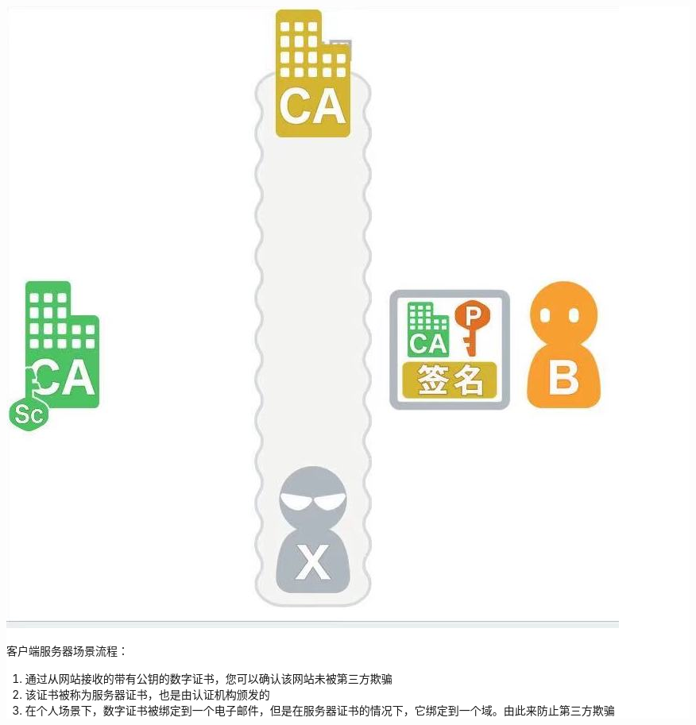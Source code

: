 ![CA认证树](https://github.com/com-wushuang/goBasic/blob/main/image/CA认证树.jpeg)

客户端服务器场景流程：

1. 通过从网站接收的带有公钥的数字证书，您可以确认该网站未被第三方欺骗
2. 该证书被称为服务器证书，也是由认证机构颁发的
3. 在个人场景下，数字证书被绑定到一个电子邮件，但是在服务器证书的情况下，它绑定到一个域。由此来防止第三方欺骗
